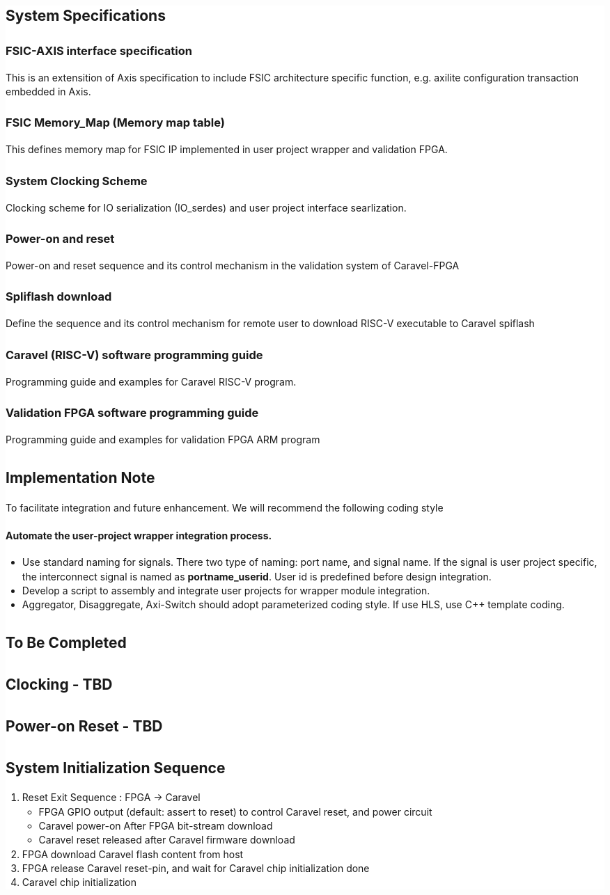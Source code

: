 ## System Specifications
### FSIC-AXIS interface specification
This is an extensition of Axis specification to include FSIC architecture specific function, e.g. axilite configuration transaction embedded in Axis. 

### FSIC Memory_Map (Memory map table)
This defines memory map for FSIC IP implemented in user project wrapper and validation FPGA. 

### System Clocking Scheme
Clocking scheme for IO serialization (IO_serdes) and user project interface searlization.


### Power-on and reset 
Power-on and reset sequence and its control mechanism in the validation system of Caravel-FPGA

### Spliflash download 
Define the sequence and its control mechanism for remote user to download RISC-V executable to Caravel spiflash

### Caravel (RISC-V) software programming guide
Programming guide and examples for Caravel RISC-V program.

### Validation FPGA software programming guide
Programming guide and examples for validation FPGA ARM program

## Implementation Note
To facilitate integration and future enhancement. We will recommend the following coding style

#### Automate the user-project wrapper integration process. 
- Use standard naming for signals. There two type of naming: port name, and signal name. If the signal is user project specific, the interconnect signal is named as **portname_userid**. User id is predefined before design integration.
- Develop a script to assembly and integrate user projects for wrapper module integration.
- Aggregator, Disaggregate, Axi-Switch should adopt parameterized coding style. If use HLS, use C++ template coding. 


## To Be Completed

## Clocking - TBD


## Power-on Reset - TBD


## System Initialization Sequence
1.	Reset Exit Sequence : FPGA -> Caravel
    - FPGA GPIO output (default: assert to reset)  to control Caravel reset, and power circuit
    - Caravel power-on After FPGA bit-stream download
    - Caravel reset released after Caravel firmware download
2.	FPGA download Caravel flash content from host
3.	FPGA release Caravel reset-pin, and wait for Caravel chip initialization done
4.	Caravel chip initialization
